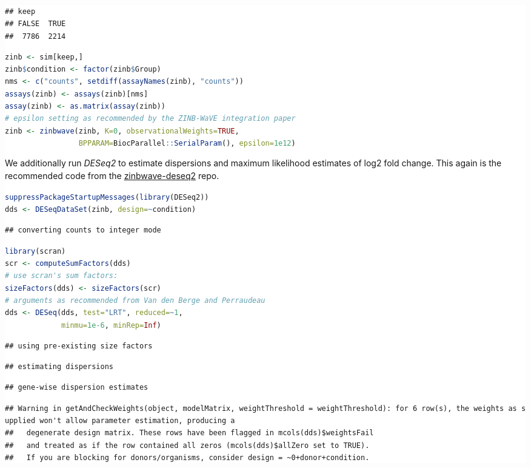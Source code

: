 ```
## keep
## FALSE  TRUE 
##  7786  2214
```

```r
zinb <- sim[keep,]
zinb$condition <- factor(zinb$Group)
nms <- c("counts", setdiff(assayNames(zinb), "counts"))
assays(zinb) <- assays(zinb)[nms]
assay(zinb) <- as.matrix(assay(zinb))
# epsilon setting as recommended by the ZINB-WaVE integration paper
zinb <- zinbwave(zinb, K=0, observationalWeights=TRUE,
                 BPPARAM=BiocParallel::SerialParam(), epsilon=1e12)
```

We additionally run *DESeq2* to estimate dispersions and maximum
likelihood estimates of log2 fold change. This again is the
recommended code from the
[zinbwave-deseq2](https://github.com/mikelove/zinbwave-deseq2) repo.


```r
suppressPackageStartupMessages(library(DESeq2))
dds <- DESeqDataSet(zinb, design=~condition)
```

```
## converting counts to integer mode
```

```r
library(scran)
scr <- computeSumFactors(dds)
# use scran's sum factors:
sizeFactors(dds) <- sizeFactors(scr)
# arguments as recommended from Van den Berge and Perraudeau
dds <- DESeq(dds, test="LRT", reduced=~1,
             minmu=1e-6, minRep=Inf)
```

```
## using pre-existing size factors
```

```
## estimating dispersions
```

```
## gene-wise dispersion estimates
```

```
## Warning in getAndCheckWeights(object, modelMatrix, weightThreshold = weightThreshold): for 6 row(s), the weights as supplied won't allow parameter estimation, producing a
##   degenerate design matrix. These rows have been flagged in mcols(dds)$weightsFail
##   and treated as if the row contained all zeros (mcols(dds)$allZero set to TRUE).
##   If you are blocking for donors/organisms, consider design = ~0+donor+condition.
```
